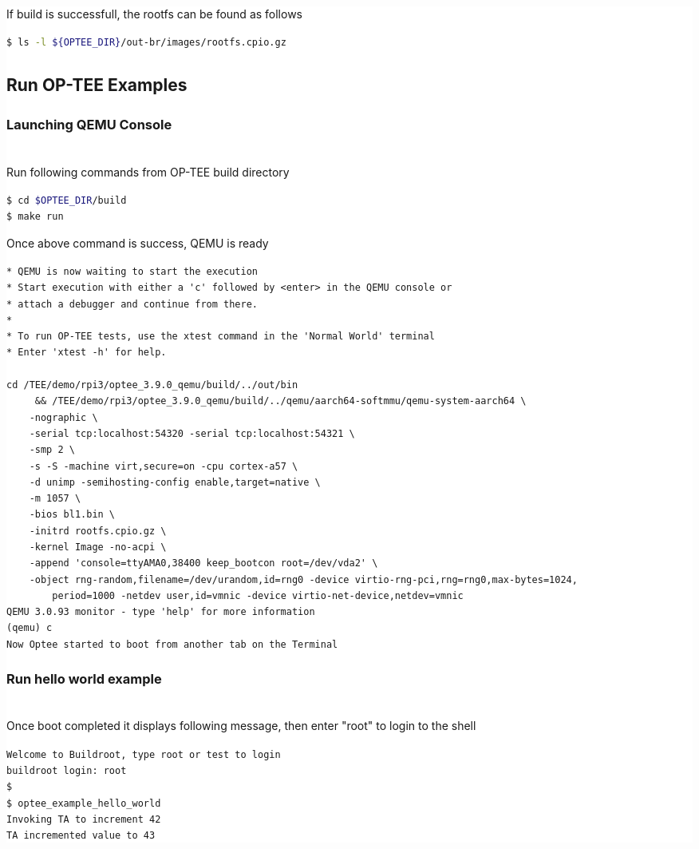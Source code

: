 If build is successfull, the rootfs can be found as follows
```sh
$ ls -l ${OPTEE_DIR}/out-br/images/rootfs.cpio.gz
```

## Run OP-TEE Examples

### Launching QEMU Console

<br /> 
Run following commands from OP-TEE build directory 
<br /> 

```sh
$ cd $OPTEE_DIR/build
$ make run
```
Once above command is success, QEMU is ready
```console
* QEMU is now waiting to start the execution
* Start execution with either a 'c' followed by <enter> in the QEMU console or
* attach a debugger and continue from there.
*
* To run OP-TEE tests, use the xtest command in the 'Normal World' terminal
* Enter 'xtest -h' for help.

cd /TEE/demo/rpi3/optee_3.9.0_qemu/build/../out/bin
	 && /TEE/demo/rpi3/optee_3.9.0_qemu/build/../qemu/aarch64-softmmu/qemu-system-aarch64 \
	-nographic \
	-serial tcp:localhost:54320 -serial tcp:localhost:54321 \
	-smp 2 \
	-s -S -machine virt,secure=on -cpu cortex-a57 \
	-d unimp -semihosting-config enable,target=native \
	-m 1057 \
	-bios bl1.bin \
	-initrd rootfs.cpio.gz \
	-kernel Image -no-acpi \
	-append 'console=ttyAMA0,38400 keep_bootcon root=/dev/vda2' \
	-object rng-random,filename=/dev/urandom,id=rng0 -device virtio-rng-pci,rng=rng0,max-bytes=1024,
		period=1000 -netdev user,id=vmnic -device virtio-net-device,netdev=vmnic
QEMU 3.0.93 monitor - type 'help' for more information
(qemu) c
Now Optee started to boot from another tab on the Terminal
```

### Run hello world example
<br /> 
Once boot completed it displays following message, then enter "root" to login to the shell
<br /> 

```console
Welcome to Buildroot, type root or test to login
buildroot login: root
$
$ optee_example_hello_world 
Invoking TA to increment 42
TA incremented value to 43
```
